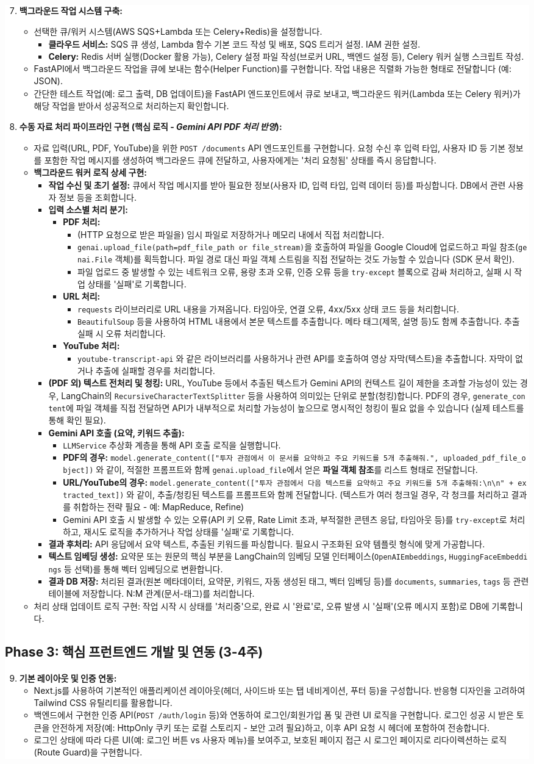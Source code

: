 7.  **백그라운드 작업 시스템 구축:**
    *   선택한 큐/워커 시스템(AWS SQS+Lambda 또는 Celery+Redis)을 설정합니다.
        *   **클라우드 서비스:** SQS 큐 생성, Lambda 함수 기본 코드 작성 및 배포, SQS 트리거 설정. IAM 권한 설정.
        *   **Celery:** Redis 서버 실행(Docker 활용 가능), Celery 설정 파일 작성(브로커 URL, 백엔드 설정 등), Celery 워커 실행 스크립트 작성.
    *   FastAPI에서 백그라운드 작업을 큐에 보내는 함수(Helper Function)를 구현합니다. 작업 내용은 직렬화 가능한 형태로 전달합니다 (예: JSON).
    *   간단한 테스트 작업(예: 로그 출력, DB 업데이트)을 FastAPI 엔드포인트에서 큐로 보내고, 백그라운드 워커(Lambda 또는 Celery 워커)가 해당 작업을 받아서 성공적으로 처리하는지 확인합니다.

8.  **수동 자료 처리 파이프라인 구현 (핵심 로직 - *Gemini API PDF 처리 반영*):**
    *   자료 입력(URL, PDF, YouTube)을 위한 `POST /documents` API 엔드포인트를 구현합니다. 요청 수신 후 입력 타입, 사용자 ID 등 기본 정보를 포함한 작업 메시지를 생성하여 백그라운드 큐에 전달하고, 사용자에게는 '처리 요청됨' 상태를 즉시 응답합니다.
    *   **백그라운드 워커 로직 상세 구현:**
        *   **작업 수신 및 초기 설정:** 큐에서 작업 메시지를 받아 필요한 정보(사용자 ID, 입력 타입, 입력 데이터 등)를 파싱합니다. DB에서 관련 사용자 정보 등을 조회합니다.
        *   **입력 소스별 처리 분기:**
            *   **PDF 처리:**
                *   (HTTP 요청으로 받은 파일을) 임시 파일로 저장하거나 메모리 내에서 직접 처리합니다.
                *   `genai.upload_file(path=pdf_file_path or file_stream)`을 호출하여 파일을 Google Cloud에 업로드하고 파일 참조(`genai.File` 객체)를 획득합니다. 파일 경로 대신 파일 객체 스트림을 직접 전달하는 것도 가능할 수 있습니다 (SDK 문서 확인).
                *   파일 업로드 중 발생할 수 있는 네트워크 오류, 용량 초과 오류, 인증 오류 등을 `try-except` 블록으로 감싸 처리하고, 실패 시 작업 상태를 '실패'로 기록합니다.
            *   **URL 처리:**
                *   `requests` 라이브러리로 URL 내용을 가져옵니다. 타임아웃, 연결 오류, 4xx/5xx 상태 코드 등을 처리합니다.
                *   `BeautifulSoup` 등을 사용하여 HTML 내용에서 본문 텍스트를 추출합니다. 메타 태그(제목, 설명 등)도 함께 추출합니다. 추출 실패 시 오류 처리합니다.
            *   **YouTube 처리:**
                *   `youtube-transcript-api` 와 같은 라이브러리를 사용하거나 관련 API를 호출하여 영상 자막(텍스트)을 추출합니다. 자막이 없거나 추출에 실패할 경우를 처리합니다.
        *   **(PDF 외) 텍스트 전처리 및 청킹:** URL, YouTube 등에서 추출된 텍스트가 Gemini API의 컨텍스트 길이 제한을 초과할 가능성이 있는 경우, LangChain의 `RecursiveCharacterTextSplitter` 등을 사용하여 의미있는 단위로 분할(청킹)합니다. PDF의 경우, `generate_content`에 파일 객체를 직접 전달하면 API가 내부적으로 처리할 가능성이 높으므로 명시적인 청킹이 필요 없을 수 있습니다 (실제 테스트를 통해 확인 필요).
        *   **Gemini API 호출 (요약, 키워드 추출):**
            *   `LLMService` 추상화 계층을 통해 API 호출 로직을 실행합니다.
            *   **PDF의 경우:** `model.generate_content(["투자 관점에서 이 문서를 요약하고 주요 키워드를 5개 추출해줘.", uploaded_pdf_file_object])` 와 같이, 적절한 프롬프트와 함께 `genai.upload_file`에서 얻은 **파일 객체 참조**를 리스트 형태로 전달합니다.
            *   **URL/YouTube의 경우:** `model.generate_content(["투자 관점에서 다음 텍스트를 요약하고 주요 키워드를 5개 추출해줘:\n\n" + extracted_text])` 와 같이, 추출/청킹된 텍스트를 프롬프트와 함께 전달합니다. (텍스트가 여러 청크일 경우, 각 청크를 처리하고 결과를 취합하는 전략 필요 - 예: MapReduce, Refine)
            *   Gemini API 호출 시 발생할 수 있는 오류(API 키 오류, Rate Limit 초과, 부적절한 콘텐츠 응답, 타임아웃 등)를 `try-except`로 처리하고, 재시도 로직을 추가하거나 작업 상태를 '실패'로 기록합니다.
        *   **결과 후처리:** API 응답에서 요약 텍스트, 추출된 키워드를 파싱합니다. 필요시 구조화된 요약 템플릿 형식에 맞게 가공합니다.
        *   **텍스트 임베딩 생성:** 요약문 또는 원문의 핵심 부분을 LangChain의 임베딩 모델 인터페이스(`OpenAIEmbeddings`, `HuggingFaceEmbeddings` 등 선택)를 통해 벡터 임베딩으로 변환합니다.
        *   **결과 DB 저장:** 처리된 결과(원본 메타데이터, 요약문, 키워드, 자동 생성된 태그, 벡터 임베딩 등)를 `documents`, `summaries`, `tags` 등 관련 테이블에 저장합니다. N:M 관계(문서-태그)를 처리합니다.
    *   처리 상태 업데이트 로직 구현: 작업 시작 시 상태를 '처리중'으로, 완료 시 '완료'로, 오류 발생 시 '실패'(오류 메시지 포함)로 DB에 기록합니다.

## Phase 3: 핵심 프런트엔드 개발 및 연동 (3-4주)

9.  **기본 레이아웃 및 인증 연동:**
    *   Next.js를 사용하여 기본적인 애플리케이션 레이아웃(헤더, 사이드바 또는 탭 네비게이션, 푸터 등)을 구성합니다. 반응형 디자인을 고려하여 Tailwind CSS 유틸리티를 활용합니다.
    *   백엔드에서 구현한 인증 API(`POST /auth/login` 등)와 연동하여 로그인/회원가입 폼 및 관련 UI 로직을 구현합니다. 로그인 성공 시 받은 토큰을 안전하게 저장(예: HttpOnly 쿠키 또는 로컬 스토리지 - 보안 고려 필요)하고, 이후 API 요청 시 헤더에 포함하여 전송합니다.
    *   로그인 상태에 따라 다른 UI(예: 로그인 버튼 vs 사용자 메뉴)를 보여주고, 보호된 페이지 접근 시 로그인 페이지로 리다이렉션하는 로직(Route Guard)을 구현합니다.
